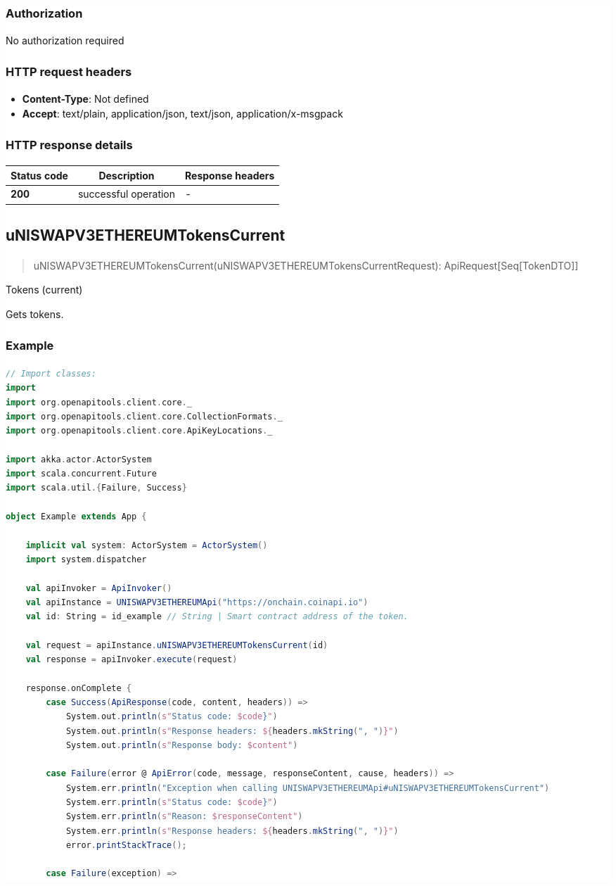 
### Authorization

No authorization required

### HTTP request headers

- **Content-Type**: Not defined
- **Accept**: text/plain, application/json, text/json, application/x-msgpack

### HTTP response details
| Status code | Description | Response headers |
|-------------|-------------|------------------|
| **200** | successful operation |  -  |


## uNISWAPV3ETHEREUMTokensCurrent

> uNISWAPV3ETHEREUMTokensCurrent(uNISWAPV3ETHEREUMTokensCurrentRequest): ApiRequest[Seq[TokenDTO]]

Tokens (current)

Gets tokens.

### Example

```scala
// Import classes:
import 
import org.openapitools.client.core._
import org.openapitools.client.core.CollectionFormats._
import org.openapitools.client.core.ApiKeyLocations._

import akka.actor.ActorSystem
import scala.concurrent.Future
import scala.util.{Failure, Success}

object Example extends App {
    
    implicit val system: ActorSystem = ActorSystem()
    import system.dispatcher

    val apiInvoker = ApiInvoker()
    val apiInstance = UNISWAPV3ETHEREUMApi("https://onchain.coinapi.io")
    val id: String = id_example // String | Smart contract address of the token.
    
    val request = apiInstance.uNISWAPV3ETHEREUMTokensCurrent(id)
    val response = apiInvoker.execute(request)

    response.onComplete {
        case Success(ApiResponse(code, content, headers)) =>
            System.out.println(s"Status code: $code}")
            System.out.println(s"Response headers: ${headers.mkString(", ")}")
            System.out.println(s"Response body: $content")
        
        case Failure(error @ ApiError(code, message, responseContent, cause, headers)) =>
            System.err.println("Exception when calling UNISWAPV3ETHEREUMApi#uNISWAPV3ETHEREUMTokensCurrent")
            System.err.println(s"Status code: $code}")
            System.err.println(s"Reason: $responseContent")
            System.err.println(s"Response headers: ${headers.mkString(", ")}")
            error.printStackTrace();

        case Failure(exception) => 
```